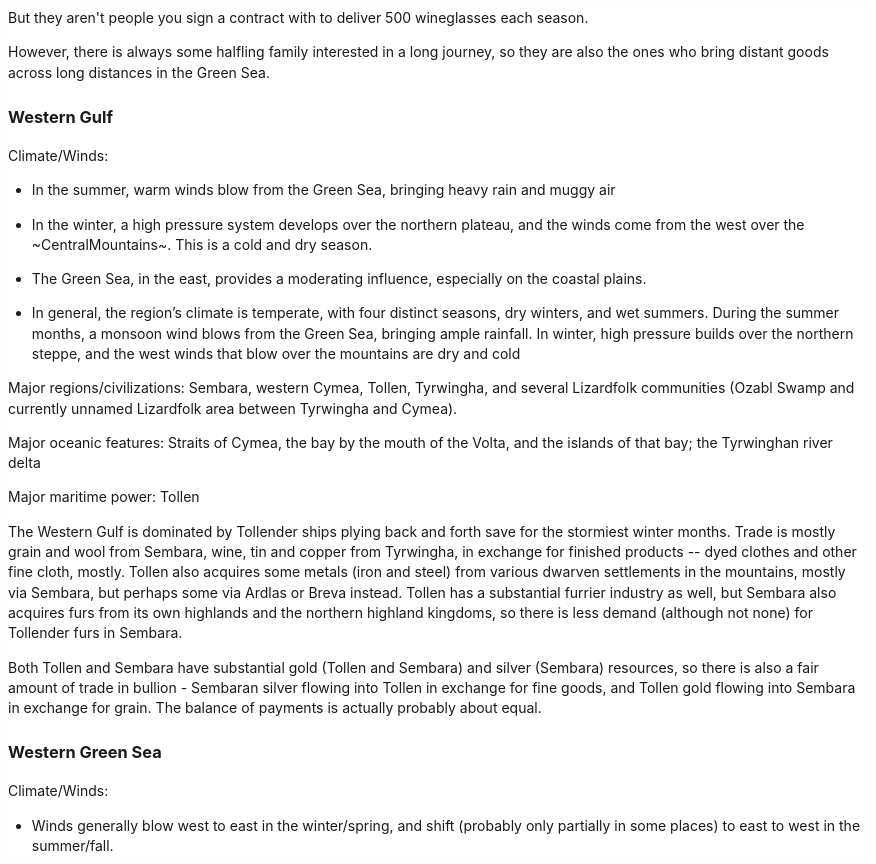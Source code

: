  

But they aren't people you sign a contract with to deliver 500 wineglasses each season. 

  

However, there is always some halfling family interested in a long journey, so they are also the ones who bring distant goods across long distances in the Green Sea. 

### Western Gulf

  

Climate/Winds:

- In the summer, warm winds blow from the Green Sea, bringing heavy rain and muggy air   
    
- In the winter, a high pressure system develops over the northern plateau, and the winds come from the west over the ~CentralMountains~. This is a cold and dry season.
    
- The Green Sea, in the east, provides a moderating influence, especially on the coastal plains.
    
- In general, the region’s climate is temperate, with four distinct seasons, dry winters, and wet summers. During the summer months, a monsoon wind blows from the Green Sea, bringing ample rainfall. In winter, high pressure builds over the northern steppe, and the west winds that blow over the mountains are dry and cold
    

  

Major regions/civilizations: Sembara, western Cymea, Tollen, Tyrwingha, and several Lizardfolk communities (Ozabl Swamp and currently unnamed Lizardfolk area between Tyrwingha and Cymea).

  

Major oceanic features: Straits of Cymea, the bay by the mouth of the Volta, and the islands of that bay; the Tyrwinghan river delta

  

Major maritime power: Tollen

  

The Western Gulf is dominated by Tollender ships plying back and forth save for the stormiest winter months. Trade is mostly grain and wool from Sembara, wine, tin and copper from Tyrwingha, in exchange for finished products -- dyed clothes and other fine cloth, mostly. Tollen also acquires some metals (iron and steel) from various dwarven settlements in the mountains, mostly via Sembara, but perhaps some via Ardlas or Breva instead. Tollen has a substantial furrier industry as well, but Sembara also acquires furs from its own highlands and the northern highland kingdoms, so there is less demand (although not none) for Tollender furs in Sembara. 

Both Tollen and Sembara have substantial gold (Tollen and Sembara) and silver (Sembara) resources, so there is also a fair amount of trade in bullion - Sembaran silver flowing into Tollen in exchange for fine goods, and Tollen gold flowing into Sembara in exchange for grain. The balance of payments is actually probably about equal.

### Western Green Sea

  

Climate/Winds:

- Winds generally blow west to east in the winter/spring, and shift (probably only partially in some places) to east to west in the summer/fall. 
    